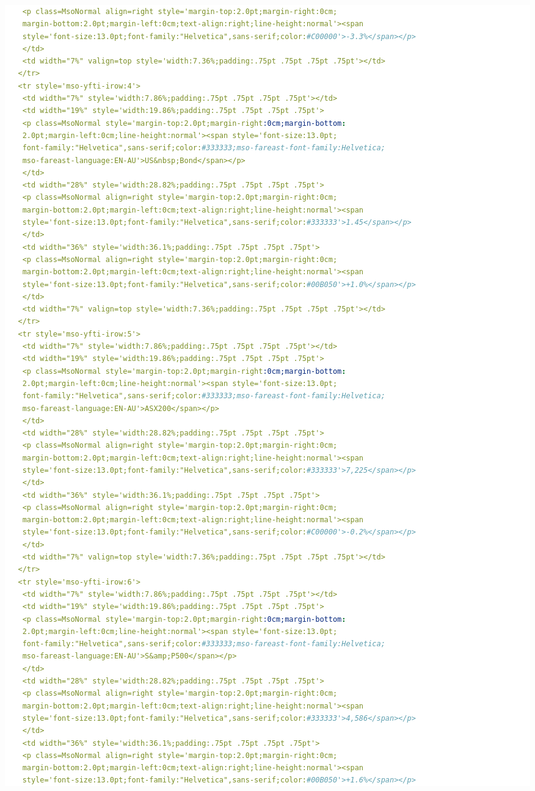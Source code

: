 ```yaml
    <p class=MsoNormal align=right style='margin-top:2.0pt;margin-right:0cm;
    margin-bottom:2.0pt;margin-left:0cm;text-align:right;line-height:normal'><span
    style='font-size:13.0pt;font-family:"Helvetica",sans-serif;color:#C00000'>-3.3%</span></p>
    </td>
    <td width="7%" valign=top style='width:7.36%;padding:.75pt .75pt .75pt .75pt'></td>
   </tr>
   <tr style='mso-yfti-irow:4'>
    <td width="7%" style='width:7.86%;padding:.75pt .75pt .75pt .75pt'></td>
    <td width="19%" style='width:19.86%;padding:.75pt .75pt .75pt .75pt'>
    <p class=MsoNormal style='margin-top:2.0pt;margin-right:0cm;margin-bottom:
    2.0pt;margin-left:0cm;line-height:normal'><span style='font-size:13.0pt;
    font-family:"Helvetica",sans-serif;color:#333333;mso-fareast-font-family:Helvetica;
    mso-fareast-language:EN-AU'>US&nbsp;Bond</span></p>
    </td>
    <td width="28%" style='width:28.82%;padding:.75pt .75pt .75pt .75pt'>
    <p class=MsoNormal align=right style='margin-top:2.0pt;margin-right:0cm;
    margin-bottom:2.0pt;margin-left:0cm;text-align:right;line-height:normal'><span
    style='font-size:13.0pt;font-family:"Helvetica",sans-serif;color:#333333'>1.45</span></p>
    </td>
    <td width="36%" style='width:36.1%;padding:.75pt .75pt .75pt .75pt'>
    <p class=MsoNormal align=right style='margin-top:2.0pt;margin-right:0cm;
    margin-bottom:2.0pt;margin-left:0cm;text-align:right;line-height:normal'><span
    style='font-size:13.0pt;font-family:"Helvetica",sans-serif;color:#00B050'>+1.0%</span></p>
    </td>
    <td width="7%" valign=top style='width:7.36%;padding:.75pt .75pt .75pt .75pt'></td>
   </tr>
   <tr style='mso-yfti-irow:5'>
    <td width="7%" style='width:7.86%;padding:.75pt .75pt .75pt .75pt'></td>
    <td width="19%" style='width:19.86%;padding:.75pt .75pt .75pt .75pt'>
    <p class=MsoNormal style='margin-top:2.0pt;margin-right:0cm;margin-bottom:
    2.0pt;margin-left:0cm;line-height:normal'><span style='font-size:13.0pt;
    font-family:"Helvetica",sans-serif;color:#333333;mso-fareast-font-family:Helvetica;
    mso-fareast-language:EN-AU'>ASX200</span></p>
    </td>
    <td width="28%" style='width:28.82%;padding:.75pt .75pt .75pt .75pt'>
    <p class=MsoNormal align=right style='margin-top:2.0pt;margin-right:0cm;
    margin-bottom:2.0pt;margin-left:0cm;text-align:right;line-height:normal'><span
    style='font-size:13.0pt;font-family:"Helvetica",sans-serif;color:#333333'>7,225</span></p>
    </td>
    <td width="36%" style='width:36.1%;padding:.75pt .75pt .75pt .75pt'>
    <p class=MsoNormal align=right style='margin-top:2.0pt;margin-right:0cm;
    margin-bottom:2.0pt;margin-left:0cm;text-align:right;line-height:normal'><span
    style='font-size:13.0pt;font-family:"Helvetica",sans-serif;color:#C00000'>-0.2%</span></p>
    </td>
    <td width="7%" valign=top style='width:7.36%;padding:.75pt .75pt .75pt .75pt'></td>
   </tr>
   <tr style='mso-yfti-irow:6'>
    <td width="7%" style='width:7.86%;padding:.75pt .75pt .75pt .75pt'></td>
    <td width="19%" style='width:19.86%;padding:.75pt .75pt .75pt .75pt'>
    <p class=MsoNormal style='margin-top:2.0pt;margin-right:0cm;margin-bottom:
    2.0pt;margin-left:0cm;line-height:normal'><span style='font-size:13.0pt;
    font-family:"Helvetica",sans-serif;color:#333333;mso-fareast-font-family:Helvetica;
    mso-fareast-language:EN-AU'>S&amp;P500</span></p>
    </td>
    <td width="28%" style='width:28.82%;padding:.75pt .75pt .75pt .75pt'>
    <p class=MsoNormal align=right style='margin-top:2.0pt;margin-right:0cm;
    margin-bottom:2.0pt;margin-left:0cm;text-align:right;line-height:normal'><span
    style='font-size:13.0pt;font-family:"Helvetica",sans-serif;color:#333333'>4,586</span></p>
    </td>
    <td width="36%" style='width:36.1%;padding:.75pt .75pt .75pt .75pt'>
    <p class=MsoNormal align=right style='margin-top:2.0pt;margin-right:0cm;
    margin-bottom:2.0pt;margin-left:0cm;text-align:right;line-height:normal'><span
    style='font-size:13.0pt;font-family:"Helvetica",sans-serif;color:#00B050'>+1.6%</span></p>
```
